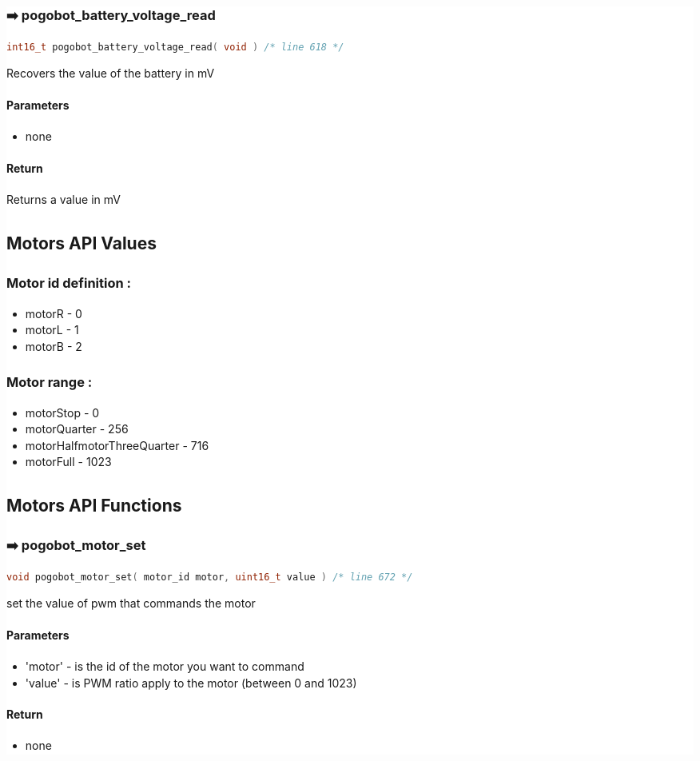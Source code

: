 <a name="line-609"></a><a name="pogobot_battery_voltage_read"></a>
### :arrow_right: pogobot_battery_voltage_read

```cpp
int16_t pogobot_battery_voltage_read( void ) /* line 618 */
```

Recovers the value of the battery in mV

#### Parameters
- none

#### Return
Returns a value in mV

<a name="line-620"></a>
## Motors API Values

<a name="line-624"></a>
### Motor id definition :

- motorR  - 0
- motorL  - 1
- motorB  - 2

<a name="line-639"></a>
### Motor range :

- motorStop                   - 0
- motorQuarter                - 256
- motorHalfmotorThreeQuarter  - 716
- motorFull                   - 1023

<a name="line-657"></a>
## Motors API Functions

<a name="line-661"></a><a name="pogobot_motor_set"></a>
### :arrow_right: pogobot_motor_set

```cpp
void pogobot_motor_set( motor_id motor, uint16_t value ) /* line 672 */
```

set the value of pwm that commands the motor

#### Parameters
- 'motor' - is the id of the motor you want to command
- 'value' - is PWM ratio apply to the motor (between 0 and 1023)

#### Return
- none
